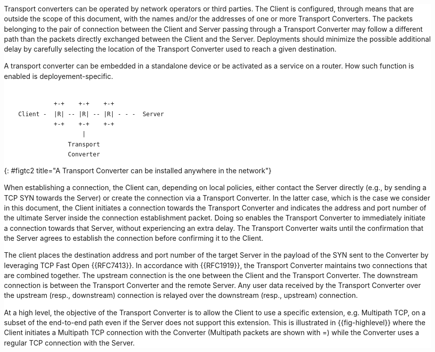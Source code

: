 
Transport converters can be operated by network operators or 
third parties. The Client is configured, through means that are outside the 
scope of this document, 
with the names and/or the addresses of one or more Transport Converters. The 
packets belonging to the pair of connection between the Client and Server
passing through a Transport Converter 
may follow a different path than the packets directly exchanged between the
Client and the Server. Deployments should minimize the possible additional delay
by carefully selecting the location of the Transport Converter used to reach a
given destination. 


A transport converter can be embedded in a standalone device or be activated as
a service on a router. How such function is enabled is deployement-specific. 

~~~~~~~~~~~~~~~~~~~~~~~~~~~

              +-+    +-+    +-+
    Client -  |R| -- |R| -- |R| - - -  Server
              +-+    +-+    +-+
                      |
                  Transport
                  Converter

~~~~~~~~~~~~~~~~~~~~~~~~~~~
{: #figtc2 title="A Transport Converter can be installed anywhere in the network"}


When establishing a connection, the Client can, depending on local policies, 
either contact the Server directly (e.g., by sending a TCP SYN towards the Server)
or create the connection via a Transport Converter. In the latter case, which is the case we consider in this document, the Client
initiates a connection towards the Transport Converter and indicates the address and port number of 
the ultimate Server inside the connection establishment packet. Doing so enables the Transport Converter to immediately initiate 
a connection towards that Server, without experiencing an extra delay. The Transport Converter waits until the 
confirmation that the Server agrees to establish the connection before confirming 
it to the Client. 

The client places the
destination address and port number of the target Server in the payload of the SYN sent to the Converter by
leveraging TCP Fast Open {{RFC7413}}. In accordance with {{RFC1919}}, the Transport Converter 
maintains two connections that are combined together. The upstream 
connection is the one between the Client and the Transport Converter. The 
downstream connection is between the Transport Converter and the remote Server. Any user data received by the Transport Converter over the upstream (resp., downstream) 
connection is relayed over the downstream (resp., upstream) connection.

At a high level, the objective of the Transport Converter is to allow the
Client to use a specific extension, e.g. Multipath TCP, on a subset of
the end-to-end path even if the Server does not support this extension.
This is illustrated in {{fig-highlevel}} where the Client initiates a
Multipath TCP connection with the Converter (Multipath packets are shown
with =) while the Converter uses a regular TCP connection with the Server.
